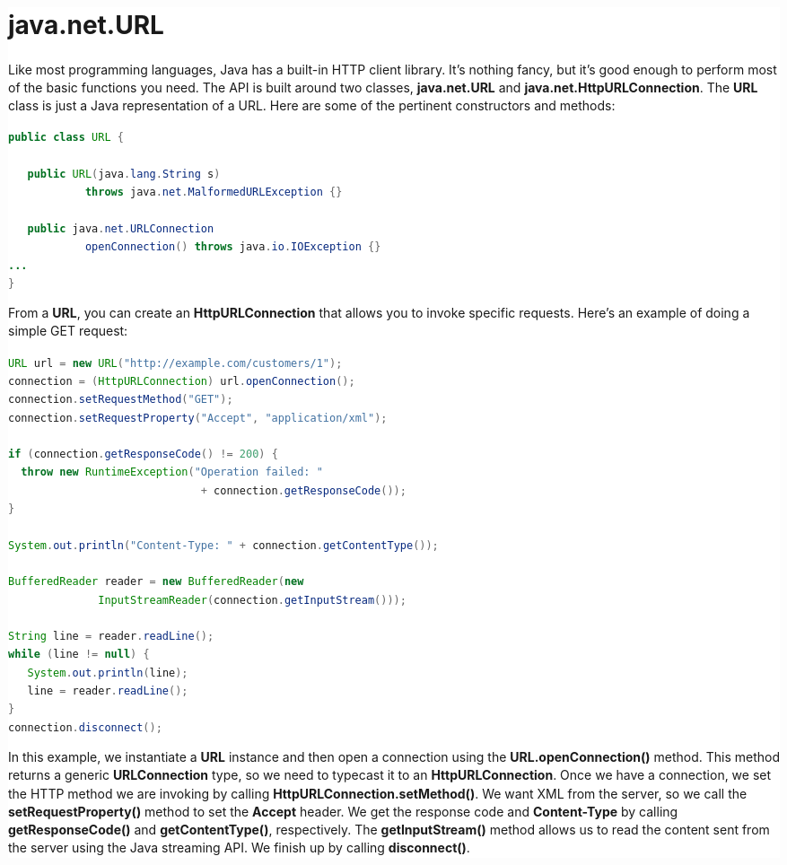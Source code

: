 # java.net.URL


Like most programming languages, Java has a built-in HTTP client library. It’s nothing fancy, but it’s good enough to perform most of the basic functions you need. The API is built around two classes, **java.net.URL** and **java.net.HttpURLConnection**. The **URL** class is just a Java representation of a URL. Here are some of the pertinent constructors and methods:



```Java
public class URL {

   public URL(java.lang.String s)
            throws java.net.MalformedURLException {}

   public java.net.URLConnection
            openConnection() throws java.io.IOException {}
...
}
```


From a **URL**, you can create an **HttpURLConnection** that allows you to invoke specific requests. Here’s an example of doing a simple GET request:



```Java
URL url = new URL("http://example.com/customers/1");
connection = (HttpURLConnection) url.openConnection();
connection.setRequestMethod("GET");
connection.setRequestProperty("Accept", "application/xml");

if (connection.getResponseCode() != 200) {
  throw new RuntimeException("Operation failed: "
                              + connection.getResponseCode());
}

System.out.println("Content-Type: " + connection.getContentType());

BufferedReader reader = new BufferedReader(new
              InputStreamReader(connection.getInputStream()));

String line = reader.readLine();
while (line != null) {
   System.out.println(line);
   line = reader.readLine();
}
connection.disconnect();
```


In this example, we instantiate a **URL** instance and then open a connection using the **URL.openConnection()** method. This method returns a generic **URLConnection** type, so we need to typecast it to an **HttpURLConnection**. Once we have a connection, we set the HTTP method we are invoking by calling **HttpURLConnection.setMethod()**. We want XML from the server, so we call the **setRequestProperty()** method to set the **Accept** header. We get the response code and **Content-Type** by calling **getResponseCode()** and **getContentType()**, respectively. The **getInputStream()** method allows us to read the content sent from the server using the Java streaming API. We finish up by calling **disconnect()**.

